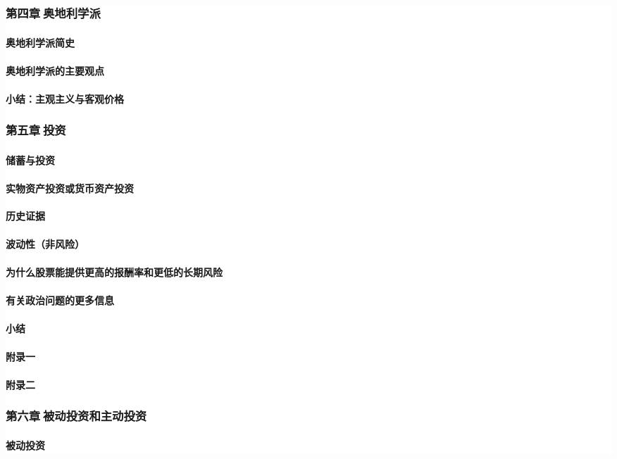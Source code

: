 

### 第四章 奥地利学派



#### 奥地利学派简史



#### 奥地利学派的主要观点



#### 小结：主观主义与客观价格



### 第五章 投资



#### 储蓄与投资



#### 实物资产投资或货币资产投资



#### 历史证据



#### 波动性（非风险）



#### 为什么股票能提供更高的报酬率和更低的长期风险



#### 有关政治问题的更多信息



#### 小结



#### 附录一



#### 附录二



### 第六章 被动投资和主动投资



#### 被动投资


